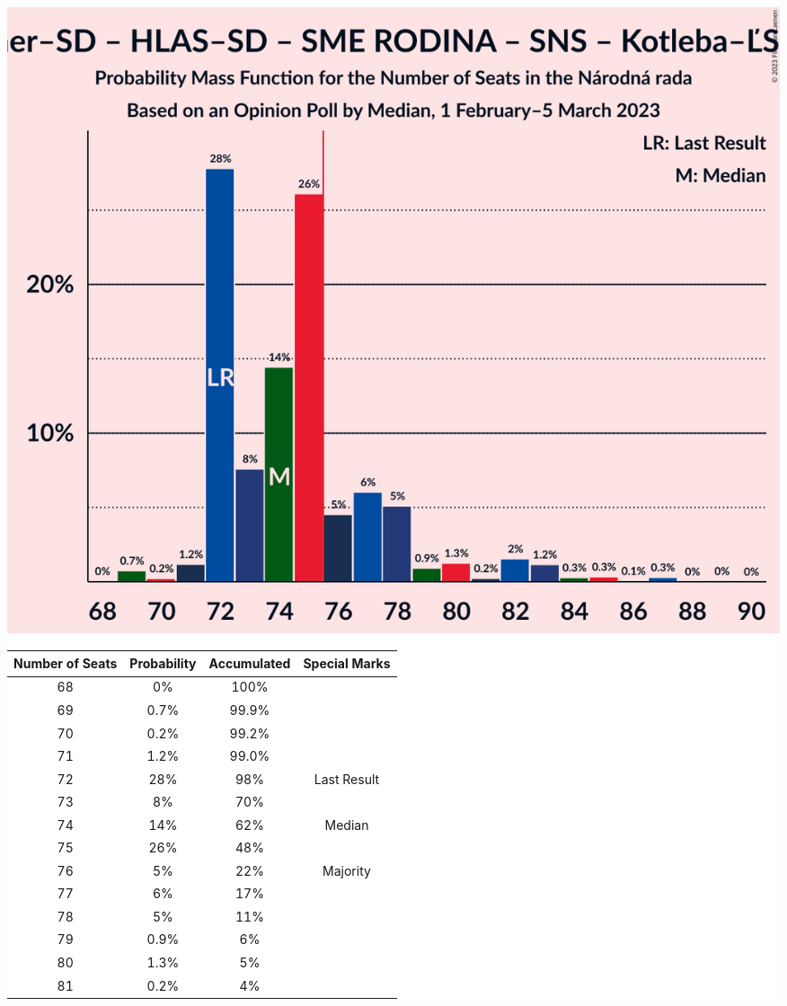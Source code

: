 ![Graph with seats probability mass function not yet produced](2023-03-05-Median-coalitions-seats-pmf-smer–sd–hlas–sd–smerodina–sns–kotleba–ľsns.png "Seats Probability Mass Function")

| Number of Seats | Probability | Accumulated | Special Marks |
|:---------------:|:-----------:|:-----------:|:-------------:|
| 68 | 0% | 100% |  |
| 69 | 0.7% | 99.9% |  |
| 70 | 0.2% | 99.2% |  |
| 71 | 1.2% | 99.0% |  |
| 72 | 28% | 98% | Last Result |
| 73 | 8% | 70% |  |
| 74 | 14% | 62% | Median |
| 75 | 26% | 48% |  |
| 76 | 5% | 22% | Majority |
| 77 | 6% | 17% |  |
| 78 | 5% | 11% |  |
| 79 | 0.9% | 6% |  |
| 80 | 1.3% | 5% |  |
| 81 | 0.2% | 4% |  |